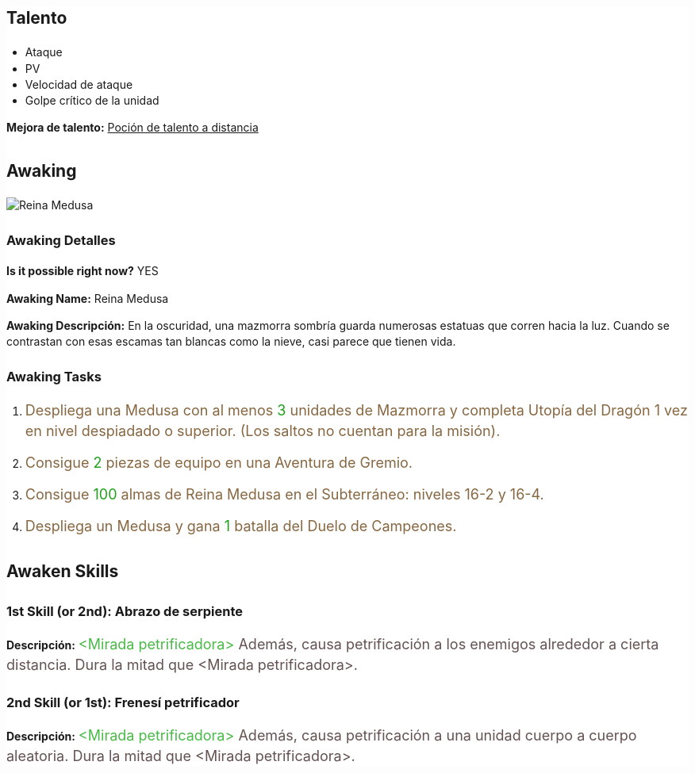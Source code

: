 ## Talento

* Ataque
* PV
* Velocidad de ataque
* Golpe crítico de la unidad

 **Mejora de talento:** [Poción de talento a distancia](/ItemsES/con_789/)


## Awaking

  ![Reina Medusa](/images/u/tia_meidusha.jpg)

### Awaking Detalles
 **Is it possible right now?** YES

 **Awaking Name:** Reina Medusa

 **Awaking Descripción:** En la oscuridad, una mazmorra sombría guarda numerosas estatuas que corren hacia la luz. Cuando se contrastan con esas escamas tan blancas como la nieve, casi parece que tienen vida.

### Awaking Tasks
 1. <span style="color: #876741;font-size:18px">Despliega una Medusa con al menos </span><span style="color: #1ca216;font-size:18px">3</span><span style="color: #876741;font-size:18px"> unidades de Mazmorra y completa Utopía del Dragón 1 vez en nivel despiadado o superior. (Los saltos no cuentan para la misión).</span>

 2. <span style="color: #876741;font-size:18px">Consigue </span><span style="color: #1ca216;font-size:18px">2</span><span style="color: #876741;font-size:18px"> piezas de equipo en una Aventura de Gremio.</span>

 3. <span style="color: #876741;font-size:18px">Consigue </span><span style="color: #1ca216;font-size:18px">100</span><span style="color: #876741;font-size:18px"> almas de Reina Medusa en el Subterráneo: niveles 16-2 y 16-4.</span>

 4. <span style="color: #876741;font-size:18px">Despliega un Medusa y gana </span><span style="color: #1ca216;font-size:18px">1</span><span style="color: #876741;font-size:18px"> batalla del Duelo de Campeones.</span>

## Awaken Skills

### 1st Skill (or 2nd): Abrazo de serpiente
 **Descripción:** <span style="color: #48b946;font-size:18px">&lt;Mirada petrificadora&gt;</span><span style="color: #645252;font-size:18px"> Además, causa petrificación a los enemigos alrededor a cierta distancia. Dura la mitad que &lt;Mirada petrificadora&gt;.</span>

### 2nd Skill (or 1st): Frenesí petrificador
 **Descripción:** <span style="color: #48b946;font-size:18px">&lt;Mirada petrificadora&gt;</span><span style="color: #645252;font-size:18px"> Además, causa petrificación a una unidad cuerpo a cuerpo aleatoria. Dura la mitad que &lt;Mirada petrificadora&gt;.</span>
